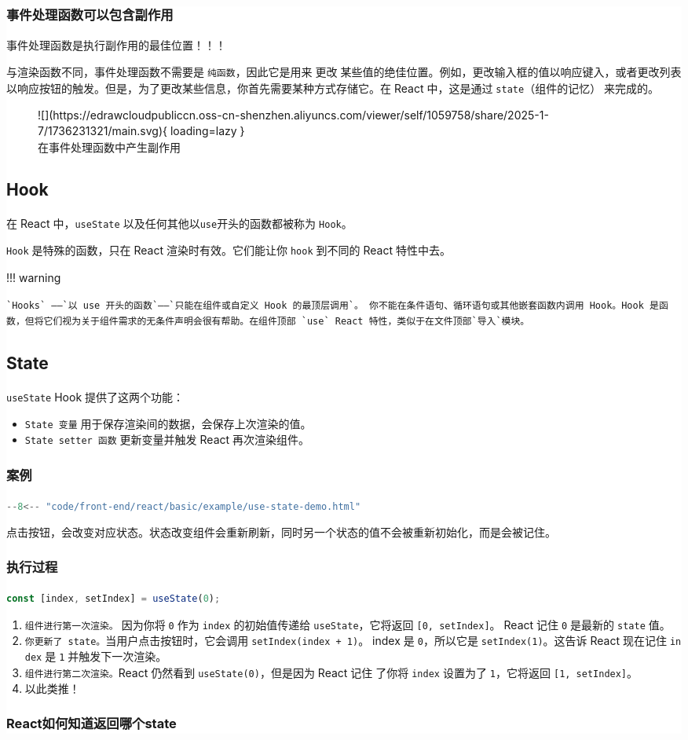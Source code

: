 ### 事件处理函数可以包含副作用

事件处理函数是执行副作用的最佳位置！！！

与渲染函数不同，事件处理函数不需要是 `纯函数`，因此它是用来 更改
某些值的绝佳位置。例如，更改输入框的值以响应键入，或者更改列表以响应按钮的触发。但是，为了更改某些信息，你首先需要某种方式存储它。在
React 中，这是通过 `state`（组件的记忆） 来完成的。

<figure markdown="span">
  ![](https://edrawcloudpubliccn.oss-cn-shenzhen.aliyuncs.com/viewer/self/1059758/share/2025-1-7/1736231321/main.svg){ loading=lazy }
  <figcaption>在事件处理函数中产生副作用</figcaption>
</figure>

## Hook

在 React 中，`useState` 以及任何其他以`use`开头的函数都被称为 `Hook`。

`Hook` 是特殊的函数，只在 React 渲染时有效。它们能让你 `hook` 到不同的 React 特性中去。

!!! warning

    `Hooks` ——`以 use 开头的函数`——`只能在组件或自定义 Hook 的最顶层调用`。 你不能在条件语句、循环语句或其他嵌套函数内调用 Hook。Hook 是函数，但将它们视为关于组件需求的无条件声明会很有帮助。在组件顶部 `use` React 特性，类似于在文件顶部`导入`模块。

## State

`useState` Hook 提供了这两个功能：

- `State 变量` 用于保存渲染间的数据，会保存上次渲染的值。
- `State setter 函数` 更新变量并触发 React 再次渲染组件。

### 案例

``` jsx title="use-state-demo.html"
--8<-- "code/front-end/react/basic/example/use-state-demo.html"
```

<iframe loading="lazy" src="../example/use-state-demo.html"></iframe>

点击按钮，会改变对应状态。状态改变组件会重新刷新，同时另一个状态的值不会被重新初始化，而是会被记住。

### 执行过程

``` jsx
const [index, setIndex] = useState(0);
```

1. `组件进行第一次渲染。` 因为你将 `0` 作为 `index` 的初始值传递给 `useState`，它将返回 `[0, setIndex]`。 React 记住 `0`
   是最新的 `state` 值。
2. `你更新了 state。`当用户点击按钮时，它会调用 `setIndex(index + 1)`。 index 是 `0`，所以它是 `setIndex(1)`。这告诉 React
   现在记住 `index` 是 `1` 并触发下一次渲染。
3. `组件进行第二次渲染。`React 仍然看到 `useState(0)`，但是因为 React 记住 了你将 `index` 设置为了 `1`，它将返回
   `[1, setIndex]`。
4. 以此类推！

### React如何知道返回哪个state
